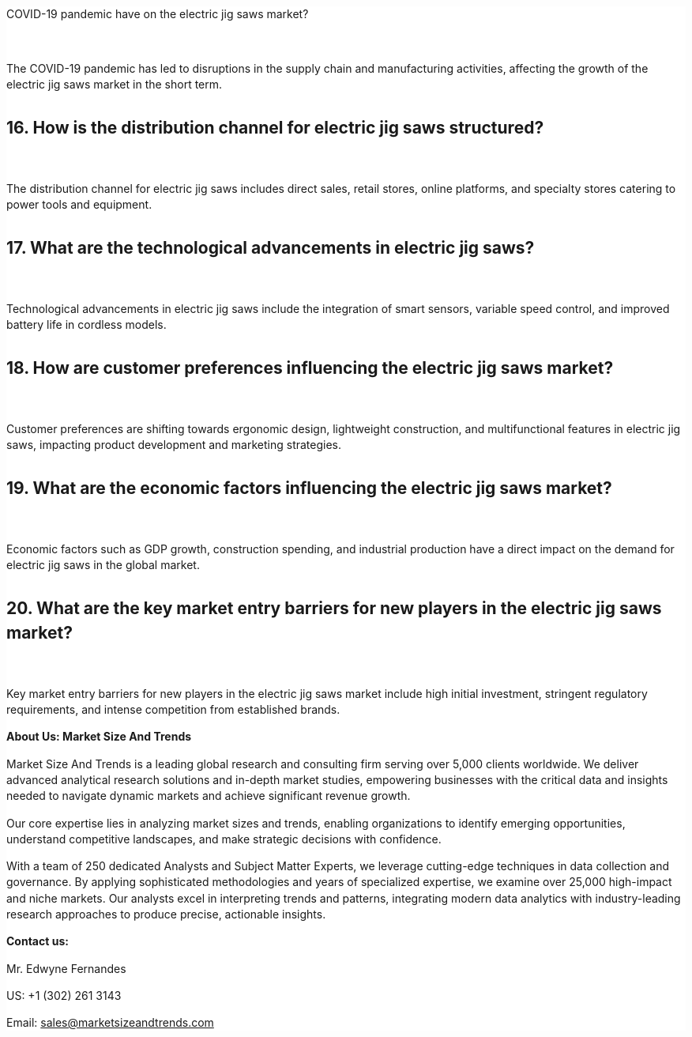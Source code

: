 COVID-19 pandemic have on the electric jig saws market?</h2><p>&nbsp;</p><p>The COVID-19 pandemic has led to disruptions in the supply chain and manufacturing activities, affecting the growth of the electric jig saws market in the short term.</p><h2>16. How is the distribution channel for electric jig saws structured?</h2><p>&nbsp;</p><p>The distribution channel for electric jig saws includes direct sales, retail stores, online platforms, and specialty stores catering to power tools and equipment.</p><h2>17. What are the technological advancements in electric jig saws?</h2><p>&nbsp;</p><p>Technological advancements in electric jig saws include the integration of smart sensors, variable speed control, and improved battery life in cordless models.</p><h2>18. How are customer preferences influencing the electric jig saws market?</h2><p>&nbsp;</p><p>Customer preferences are shifting towards ergonomic design, lightweight construction, and multifunctional features in electric jig saws, impacting product development and marketing strategies.</p><h2>19. What are the economic factors influencing the electric jig saws market?</h2><p>&nbsp;</p><p>Economic factors such as GDP growth, construction spending, and industrial production have a direct impact on the demand for electric jig saws in the global market.</p><h2>20. What are the key market entry barriers for new players in the electric jig saws market?</h2><p>&nbsp;</p><p>Key market entry barriers for new players in the electric jig saws market include high initial investment, stringent regulatory requirements, and intense competition from established brands.</p></body></html></p><p><strong>About Us:&nbsp;Market Size And Trends</strong></p><p>Market Size And Trends&nbsp;is a leading global research and consulting firm serving over 5,000 clients worldwide. We deliver advanced analytical research solutions and in-depth market studies, empowering businesses with the critical data and insights needed to navigate dynamic markets and achieve significant revenue growth.</p><p>Our core expertise lies in analyzing market sizes and trends, enabling organizations to identify emerging opportunities, understand competitive landscapes, and make strategic decisions with confidence.</p><p>With a team of 250 dedicated Analysts and Subject Matter Experts, we leverage cutting-edge techniques in data collection and governance. By applying sophisticated methodologies and years of specialized expertise, we examine over 25,000 high-impact and niche markets. Our analysts excel in interpreting trends and patterns, integrating modern data analytics with industry-leading research approaches to produce precise, actionable insights.</p><p><strong>Contact us:</strong></p><p>Mr. Edwyne Fernandes</p><p>US: +1 (302) 261 3143</p><p>Email: <a href="mailto:sales@marketsizeandtrends.com">sales@marketsizeandtrends.com</a>&nbsp;</p>
